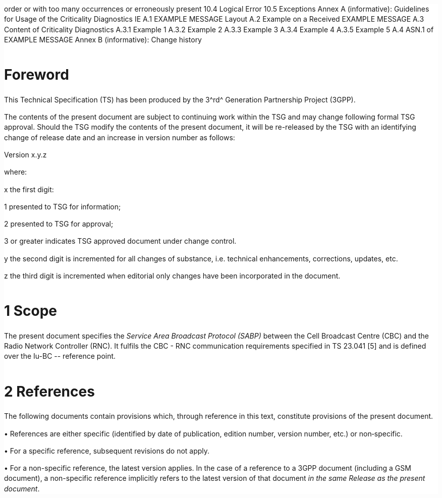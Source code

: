 order or with too many occurrences or erroneously present 10.4 Logical
Error 10.5 Exceptions Annex A (informative): Guidelines for Usage of the
Criticality Diagnostics IE A.1 EXAMPLE MESSAGE Layout A.2 Example on a
Received EXAMPLE MESSAGE A.3 Content of Criticality Diagnostics A.3.1
Example 1 A.3.2 Example 2 A.3.3 Example 3 A.3.4 Example 4 A.3.5 Example
5 A.4 ASN.1 of EXAMPLE MESSAGE Annex B (informative): Change history

Foreword
========

This Technical Specification (TS) has been produced by the 3^rd^
Generation Partnership Project (3GPP).

The contents of the present document are subject to continuing work
within the TSG and may change following formal TSG approval. Should the
TSG modify the contents of the present document, it will be re-released
by the TSG with an identifying change of release date and an increase in
version number as follows:

Version x.y.z

where:

x the first digit:

1 presented to TSG for information;

2 presented to TSG for approval;

3 or greater indicates TSG approved document under change control.

y the second digit is incremented for all changes of substance, i.e.
technical enhancements, corrections, updates, etc.

z the third digit is incremented when editorial only changes have been
incorporated in the document.

1 Scope
=======

The present document specifies the *Service Area Broadcast Protocol
(SABP)* between the Cell Broadcast Centre (CBC) and the Radio Network
Controller (RNC). It fulfils the CBC - RNC communication requirements
specified in TS 23.041 \[5\] and is defined over the Iu-BC -- reference
point.

2 References
============

The following documents contain provisions which, through reference in
this text, constitute provisions of the present document.

• References are either specific (identified by date of publication,
edition number, version number, etc.) or non‑specific.

• For a specific reference, subsequent revisions do not apply.

• For a non-specific reference, the latest version applies. In the case
of a reference to a 3GPP document (including a GSM document), a
non-specific reference implicitly refers to the latest version of that
document *in the same Release as the present document*.
